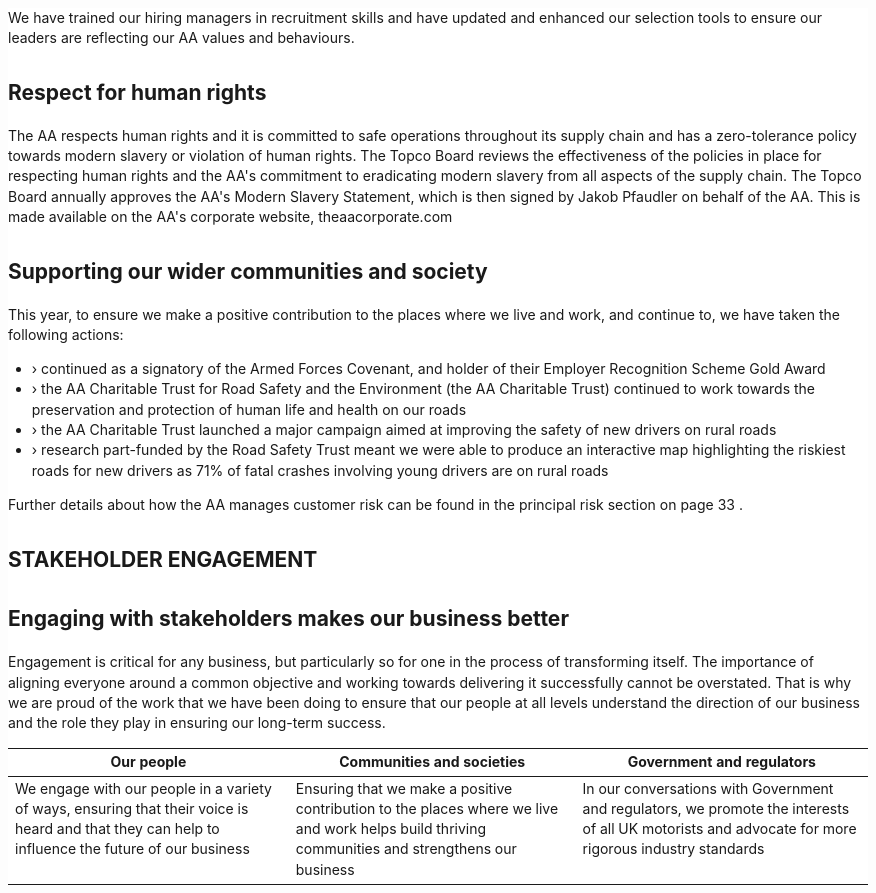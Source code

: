 We have trained our hiring managers in recruitment skills and have updated and enhanced our selection tools to ensure our leaders are reflecting our AA values and behaviours.

## Respect for human rights

The AA respects human rights and it is committed to safe operations throughout its supply chain and has a zero-tolerance policy towards modern slavery or violation of human rights. The Topco Board reviews the effectiveness of the policies in place for respecting human rights and the AA's commitment to eradicating modern slavery from all aspects of the supply chain. The Topco Board annually approves the AA's Modern Slavery Statement, which is then signed by Jakob Pfaudler on behalf of the AA. This is made available on the AA's corporate website, theaacorporate.com

## Supporting our wider communities and society

This year, to ensure we make a positive contribution to the places where we live and work, and continue to, we have taken the following actions:

- › continued as a signatory of the Armed Forces Covenant, and holder of their Employer Recognition Scheme Gold Award
- › the AA Charitable Trust for Road Safety and the Environment (the AA Charitable Trust) continued to work towards the preservation and protection of human life and health on our roads
- › the AA Charitable Trust launched a major campaign aimed at improving the safety of new drivers on rural roads
- › research part-funded by the Road Safety Trust meant we were able to produce an interactive map highlighting the riskiest roads for new drivers as 71% of fatal crashes involving young drivers are on rural roads

Further details about how the AA manages customer risk can be found in the principal risk section on page 33 .



## STAKEHOLDER ENGAGEMENT

## Engaging with stakeholders makes our business better

Engagement is critical for any business, but particularly so for one in the process of transforming itself. The importance of aligning everyone around a common objective and working towards delivering it successfully cannot be overstated. That is why we are proud of the work that we have been doing to ensure that our people at all levels understand the direction of our business and the role they play in ensuring our long-term success.

| Our people                                                                                                                                                                                                                                                                                                                                                           | Communities and societies                                                                                                                                                                                                                                                                                                                 | Government and regulators                                                                                                                                                                                                                                                                                                                                                           |
|----------------------------------------------------------------------------------------------------------------------------------------------------------------------------------------------------------------------------------------------------------------------------------------------------------------------------------------------------------------------|-------------------------------------------------------------------------------------------------------------------------------------------------------------------------------------------------------------------------------------------------------------------------------------------------------------------------------------------|-------------------------------------------------------------------------------------------------------------------------------------------------------------------------------------------------------------------------------------------------------------------------------------------------------------------------------------------------------------------------------------|
| We engage with our people in  a variety of ways, ensuring that  their voice is heard and that they  can help to influence the future of  our business                                                                                                                                                                                                                | Ensuring that we make a positive  contribution to the places where  we live and work helps build thriving  communities and strengthens  our business                                                                                                                                                                                      | In our conversations with  Government and regulators,  we promote the interests of all  UK motorists and advocate for  more rigorous industry standards                                                                                                                                                                                                                             |
